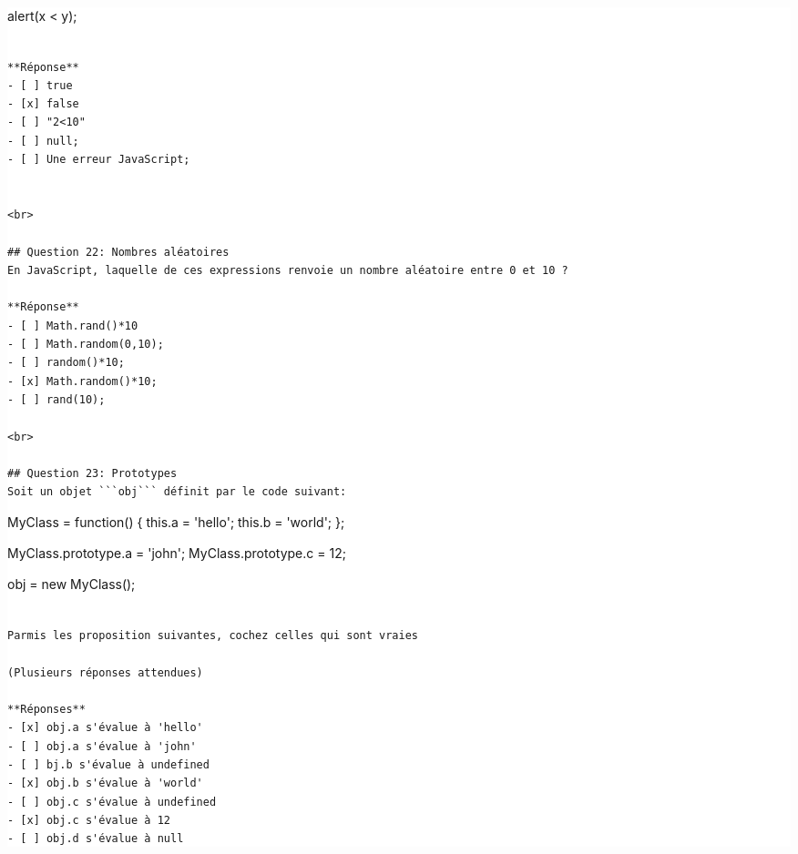 alert(x < y);
```

**Réponse**
- [ ] true
- [x] false
- [ ] "2<10"
- [ ] null;
- [ ] Une erreur JavaScript;


<br>

## Question 22: Nombres aléatoires
En JavaScript, laquelle de ces expressions renvoie un nombre aléatoire entre 0 et 10 ?

**Réponse**
- [ ] Math.rand()*10
- [ ] Math.random(0,10); 
- [ ] random()*10;
- [x] Math.random()*10;
- [ ] rand(10);

<br>

## Question 23: Prototypes
Soit un objet ```obj``` définit par le code suivant:
```
MyClass = function() {
    this.a = 'hello';
    this.b = 'world';
};

MyClass.prototype.a = 'john';
MyClass.prototype.c = 12;

obj = new MyClass();
```

Parmis les proposition suivantes, cochez celles qui sont vraies 

(Plusieurs réponses attendues)

**Réponses**
- [x] obj.a s'évalue à 'hello'
- [ ] obj.a s'évalue à 'john' 
- [ ] bj.b s'évalue à undefined
- [x] obj.b s'évalue à 'world' 
- [ ] obj.c s'évalue à undefined 
- [x] obj.c s'évalue à 12
- [ ] obj.d s'évalue à null